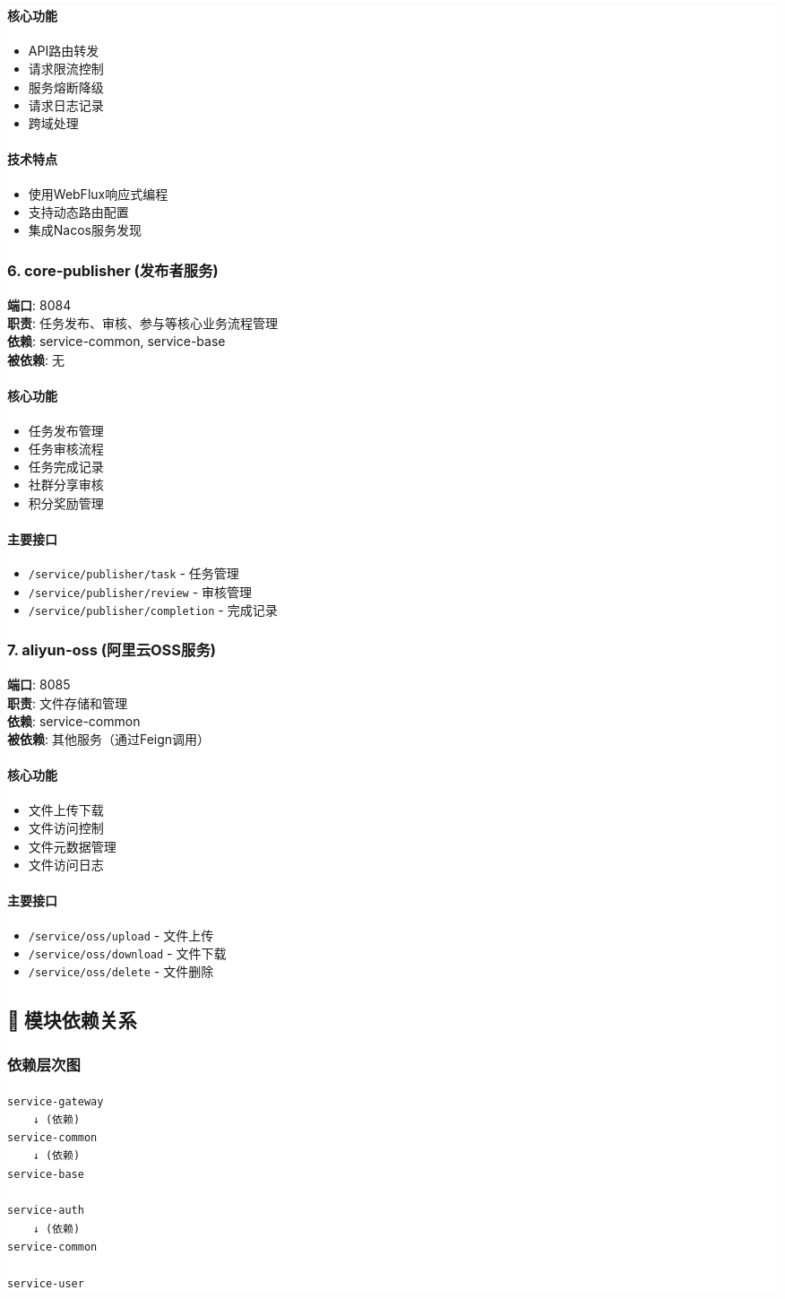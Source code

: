#### 核心功能
- API路由转发
- 请求限流控制
- 服务熔断降级
- 请求日志记录
- 跨域处理

#### 技术特点
- 使用WebFlux响应式编程
- 支持动态路由配置
- 集成Nacos服务发现

### 6. core-publisher (发布者服务)
**端口**: 8084  
**职责**: 任务发布、审核、参与等核心业务流程管理  
**依赖**: service-common, service-base  
**被依赖**: 无  

#### 核心功能
- 任务发布管理
- 任务审核流程
- 任务完成记录
- 社群分享审核
- 积分奖励管理

#### 主要接口
- `/service/publisher/task` - 任务管理
- `/service/publisher/review` - 审核管理
- `/service/publisher/completion` - 完成记录

### 7. aliyun-oss (阿里云OSS服务)
**端口**: 8085  
**职责**: 文件存储和管理  
**依赖**: service-common  
**被依赖**: 其他服务（通过Feign调用）  

#### 核心功能
- 文件上传下载
- 文件访问控制
- 文件元数据管理
- 文件访问日志

#### 主要接口
- `/service/oss/upload` - 文件上传
- `/service/oss/download` - 文件下载
- `/service/oss/delete` - 文件删除

## 🔗 模块依赖关系

### 依赖层次图
```
service-gateway
    ↓ (依赖)
service-common
    ↓ (依赖)
service-base

service-auth
    ↓ (依赖)
service-common

service-user
```